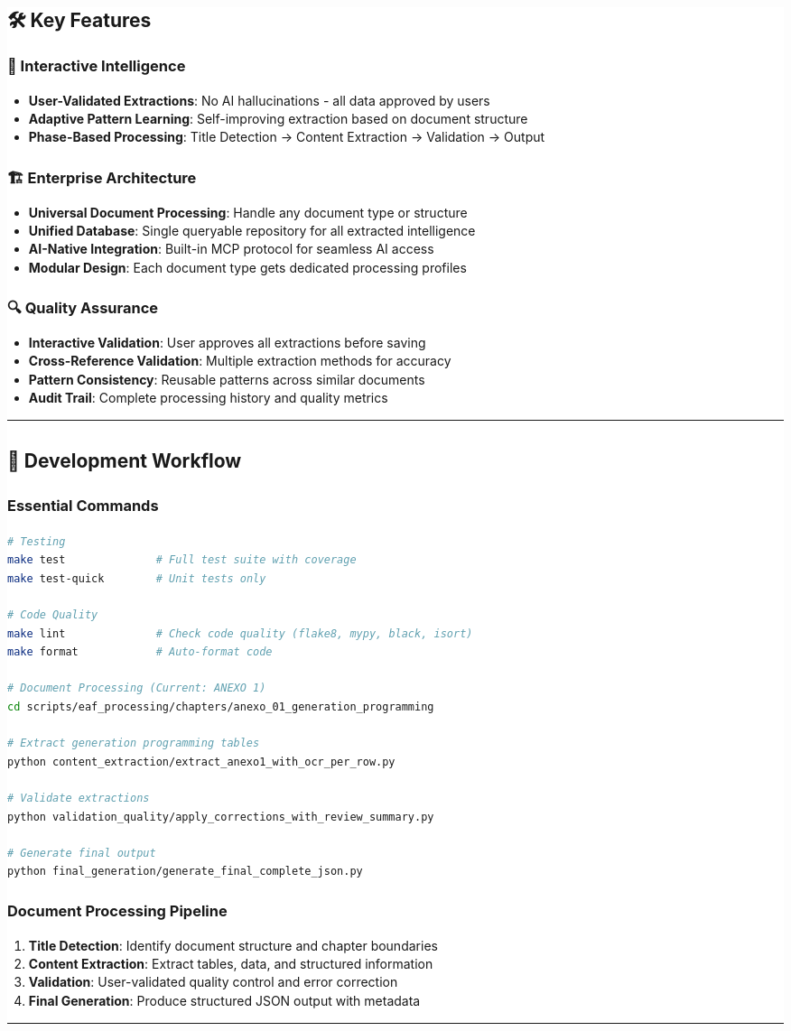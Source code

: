 
## 🛠️ Key Features

### **🧠 Interactive Intelligence**
- **User-Validated Extractions**: No AI hallucinations - all data approved by users
- **Adaptive Pattern Learning**: Self-improving extraction based on document structure
- **Phase-Based Processing**: Title Detection → Content Extraction → Validation → Output

### **🏗️ Enterprise Architecture**
- **Universal Document Processing**: Handle any document type or structure
- **Unified Database**: Single queryable repository for all extracted intelligence
- **AI-Native Integration**: Built-in MCP protocol for seamless AI access
- **Modular Design**: Each document type gets dedicated processing profiles

### **🔍 Quality Assurance**
- **Interactive Validation**: User approves all extractions before saving
- **Cross-Reference Validation**: Multiple extraction methods for accuracy
- **Pattern Consistency**: Reusable patterns across similar documents
- **Audit Trail**: Complete processing history and quality metrics

---

## 🚀 Development Workflow

### **Essential Commands**
```bash
# Testing
make test              # Full test suite with coverage
make test-quick        # Unit tests only

# Code Quality
make lint              # Check code quality (flake8, mypy, black, isort)
make format            # Auto-format code

# Document Processing (Current: ANEXO 1)
cd scripts/eaf_processing/chapters/anexo_01_generation_programming

# Extract generation programming tables
python content_extraction/extract_anexo1_with_ocr_per_row.py

# Validate extractions
python validation_quality/apply_corrections_with_review_summary.py

# Generate final output
python final_generation/generate_final_complete_json.py
```

### **Document Processing Pipeline**
1. **Title Detection**: Identify document structure and chapter boundaries
2. **Content Extraction**: Extract tables, data, and structured information
3. **Validation**: User-validated quality control and error correction
4. **Final Generation**: Produce structured JSON output with metadata

---